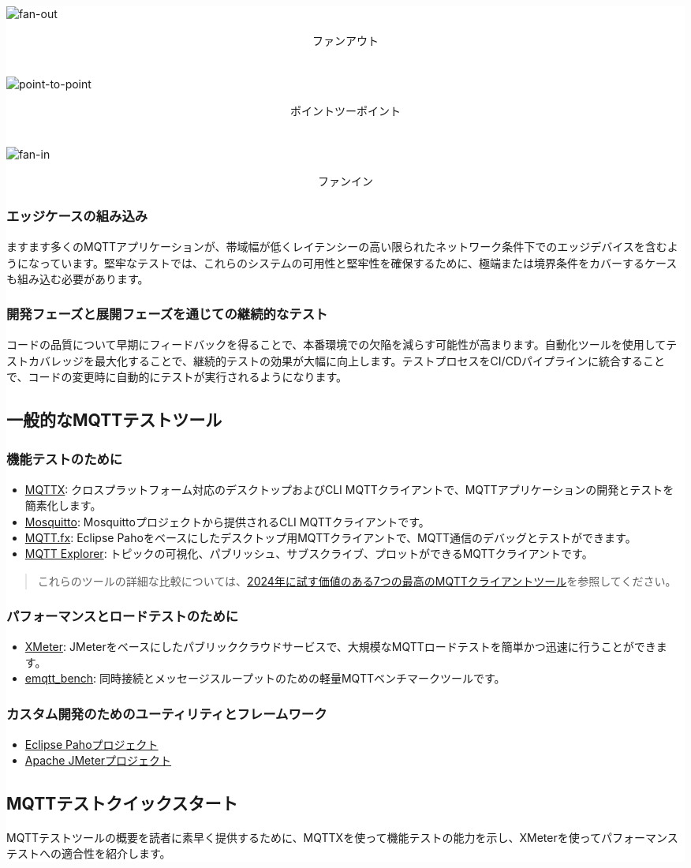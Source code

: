 ![fan-out](https://assets.emqx.com/images/16be7fc8cd26840cfd7d6d50dd0e4377.png)

<center>ファンアウト</center>

<br>

![point-to-point](https://assets.emqx.com/images/af956f5ed17d56ca0337d8b15f2438c9.png)

<center>ポイントツーポイント</center>

<br>

![fan-in](https://assets.emqx.com/images/1afc51d3887b8e8e0a03291d1f660116.png)

<center>ファンイン</center>

### エッジケースの組み込み

ますます多くのMQTTアプリケーションが、帯域幅が低くレイテンシーの高い限られたネットワーク条件下でのエッジデバイスを含むようになっています。堅牢なテストでは、これらのシステムの可用性と堅牢性を確保するために、極端または境界条件をカバーするケースも組み込む必要があります。

### 開発フェーズと展開フェーズを通じての継続的なテスト

コードの品質について早期にフィードバックを得ることで、本番環境での欠陥を減らす可能性が高まります。自動化ツールを使用してテストカバレッジを最大化することで、継続的テストの効果が大幅に向上します。テストプロセスをCI/CDパイプラインに統合することで、コードの変更時に自動的にテストが実行されるようになります。

## 一般的なMQTTテストツール

### 機能テストのために

- [MQTTX](https://mqttx.app/): クロスプラットフォーム対応のデスクトップおよびCLI MQTTクライアントで、MQTTアプリケーションの開発とテストを簡素化します。
- [Mosquitto](https://mosquitto.org/): Mosquittoプロジェクトから提供されるCLI MQTTクライアントです。
- [MQTT.fx](http://mqttfx.org/): Eclipse Pahoをベースにしたデスクトップ用MQTTクライアントで、MQTT通信のデバッグとテストができます。
- [MQTT Explorer](https://mqtt-explorer.com/): トピックの可視化、パブリッシュ、サブスクライブ、プロットができるMQTTクライアントです。

> これらのツールの詳細な比較については、[2024年に試す価値のある7つの最高のMQTTクライアントツール](https://www.emqx.com/ja/blog/mqtt-client-tools)を参照してください。

### パフォーマンスとロードテストのために

- [XMeter](https://xmeter-cloud.emqx.com/): JMeterをベースにしたパブリッククラウドサービスで、大規模なMQTTロードテストを簡単かつ迅速に行うことができます。
- [emqtt_bench](https://github.com/emqx/emqtt-bench): 同時接続とメッセージスループットのための軽量MQTTベンチマークツールです。

### カスタム開発のためのユーティリティとフレームワーク

- [Eclipse Pahoプロジェクト](https://eclipse.dev/paho/)
- [Apache JMeterプロジェクト](https://jmeter.apache.org/)

## MQTTテストクイックスタート

MQTTテストツールの概要を読者に素早く提供するために、MQTTXを使って機能テストの能力を示し、XMeterを使ってパフォーマンステストへの適合性を紹介します。
